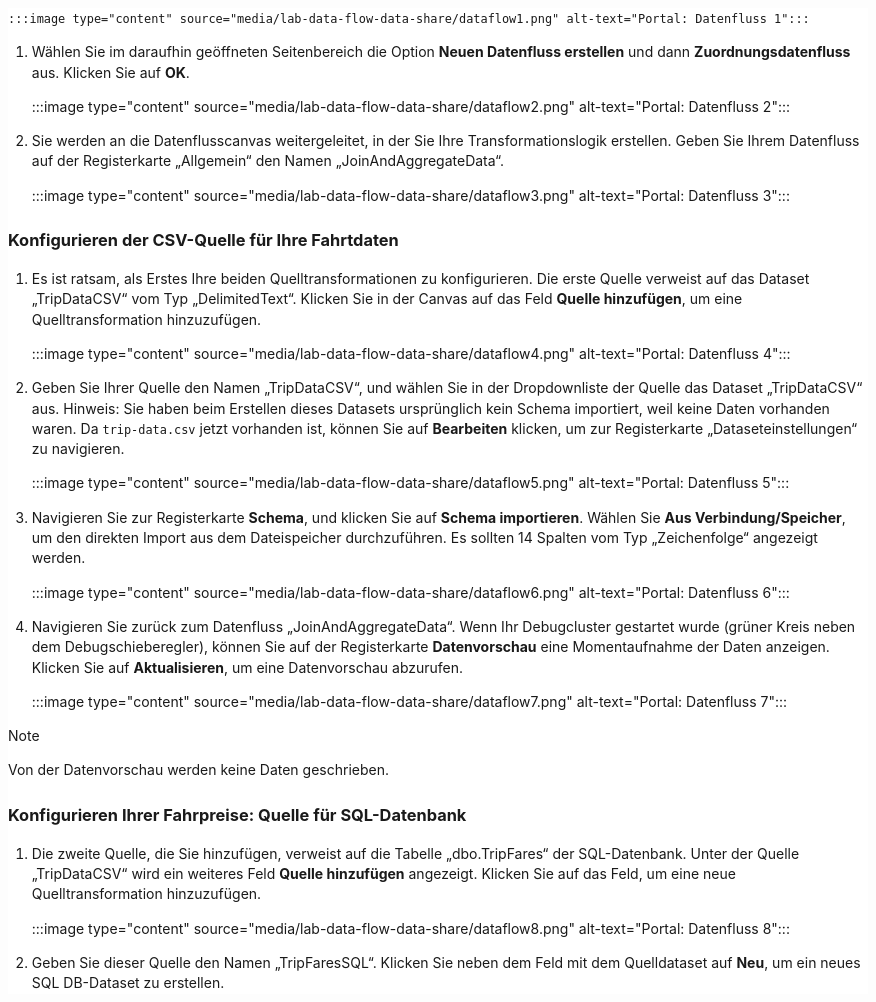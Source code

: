     :::image type="content" source="media/lab-data-flow-data-share/dataflow1.png" alt-text="Portal: Datenfluss 1":::
1. Wählen Sie im daraufhin geöffneten Seitenbereich die Option **Neuen Datenfluss erstellen** und dann **Zuordnungsdatenfluss** aus. Klicken Sie auf **OK**.

    :::image type="content" source="media/lab-data-flow-data-share/dataflow2.png" alt-text="Portal: Datenfluss 2":::
1. Sie werden an die Datenflusscanvas weitergeleitet, in der Sie Ihre Transformationslogik erstellen. Geben Sie Ihrem Datenfluss auf der Registerkarte „Allgemein“ den Namen „JoinAndAggregateData“.

    :::image type="content" source="media/lab-data-flow-data-share/dataflow3.png" alt-text="Portal: Datenfluss 3":::

### <a name="configure-your-trip-data-csv-source"></a>Konfigurieren der CSV-Quelle für Ihre Fahrtdaten

1. Es ist ratsam, als Erstes Ihre beiden Quelltransformationen zu konfigurieren. Die erste Quelle verweist auf das Dataset „TripDataCSV“ vom Typ „DelimitedText“. Klicken Sie in der Canvas auf das Feld **Quelle hinzufügen**, um eine Quelltransformation hinzuzufügen.

    :::image type="content" source="media/lab-data-flow-data-share/dataflow4.png" alt-text="Portal: Datenfluss 4":::
1. Geben Sie Ihrer Quelle den Namen „TripDataCSV“, und wählen Sie in der Dropdownliste der Quelle das Dataset „TripDataCSV“ aus. Hinweis: Sie haben beim Erstellen dieses Datasets ursprünglich kein Schema importiert, weil keine Daten vorhanden waren. Da `trip-data.csv` jetzt vorhanden ist, können Sie auf **Bearbeiten** klicken, um zur Registerkarte „Dataseteinstellungen“ zu navigieren.

    :::image type="content" source="media/lab-data-flow-data-share/dataflow5.png" alt-text="Portal: Datenfluss 5":::
1. Navigieren Sie zur Registerkarte **Schema**, und klicken Sie auf **Schema importieren**. Wählen Sie **Aus Verbindung/Speicher**, um den direkten Import aus dem Dateispeicher durchzuführen. Es sollten 14 Spalten vom Typ „Zeichenfolge“ angezeigt werden.

    :::image type="content" source="media/lab-data-flow-data-share/dataflow6.png" alt-text="Portal: Datenfluss 6":::
1. Navigieren Sie zurück zum Datenfluss „JoinAndAggregateData“. Wenn Ihr Debugcluster gestartet wurde (grüner Kreis neben dem Debugschieberegler), können Sie auf der Registerkarte **Datenvorschau** eine Momentaufnahme der Daten anzeigen. Klicken Sie auf **Aktualisieren**, um eine Datenvorschau abzurufen.

    :::image type="content" source="media/lab-data-flow-data-share/dataflow7.png" alt-text="Portal: Datenfluss 7":::

> [!Note]
> Von der Datenvorschau werden keine Daten geschrieben.

### <a name="configure-your-trip-fares-sql-db-source"></a>Konfigurieren Ihrer Fahrpreise: Quelle für SQL-Datenbank

1. Die zweite Quelle, die Sie hinzufügen, verweist auf die Tabelle „dbo.TripFares“ der SQL-Datenbank. Unter der Quelle „TripDataCSV“ wird ein weiteres Feld **Quelle hinzufügen** angezeigt. Klicken Sie auf das Feld, um eine neue Quelltransformation hinzuzufügen.

    :::image type="content" source="media/lab-data-flow-data-share/dataflow8.png" alt-text="Portal: Datenfluss 8":::
1. Geben Sie dieser Quelle den Namen „TripFaresSQL“. Klicken Sie neben dem Feld mit dem Quelldataset auf **Neu**, um ein neues SQL DB-Dataset zu erstellen.
